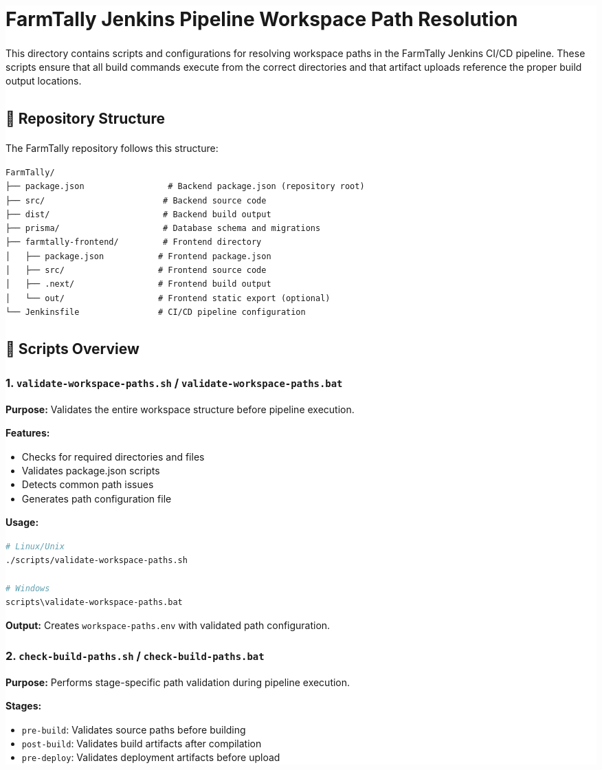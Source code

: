 # FarmTally Jenkins Pipeline Workspace Path Resolution

This directory contains scripts and configurations for resolving workspace paths in the FarmTally Jenkins CI/CD pipeline. These scripts ensure that all build commands execute from the correct directories and that artifact uploads reference the proper build output locations.

## 📁 Repository Structure

The FarmTally repository follows this structure:

```
FarmTally/
├── package.json                 # Backend package.json (repository root)
├── src/                        # Backend source code
├── dist/                       # Backend build output
├── prisma/                     # Database schema and migrations
├── farmtally-frontend/         # Frontend directory
│   ├── package.json           # Frontend package.json
│   ├── src/                   # Frontend source code
│   ├── .next/                 # Frontend build output
│   └── out/                   # Frontend static export (optional)
└── Jenkinsfile                # CI/CD pipeline configuration
```

## 🔧 Scripts Overview

### 1. `validate-workspace-paths.sh` / `validate-workspace-paths.bat`

**Purpose:** Validates the entire workspace structure before pipeline execution.

**Features:**
- Checks for required directories and files
- Validates package.json scripts
- Detects common path issues
- Generates path configuration file

**Usage:**
```bash
# Linux/Unix
./scripts/validate-workspace-paths.sh

# Windows
scripts\validate-workspace-paths.bat
```

**Output:** Creates `workspace-paths.env` with validated path configuration.

### 2. `check-build-paths.sh` / `check-build-paths.bat`

**Purpose:** Performs stage-specific path validation during pipeline execution.

**Stages:**
- `pre-build`: Validates source paths before building
- `post-build`: Validates build artifacts after compilation
- `pre-deploy`: Validates deployment artifacts before upload
